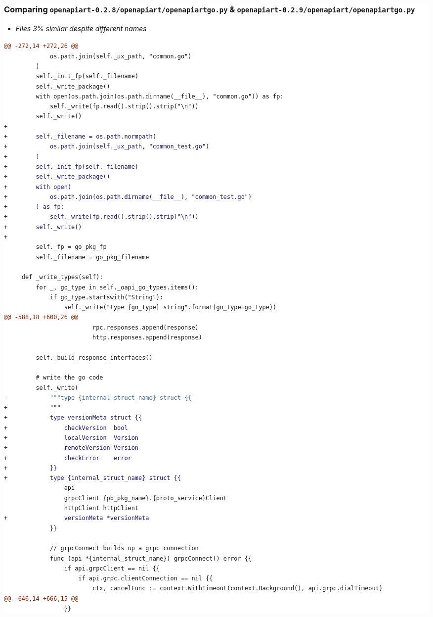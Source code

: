 ### Comparing `openapiart-0.2.8/openapiart/openapiartgo.py` & `openapiart-0.2.9/openapiart/openapiartgo.py`

 * *Files 3% similar despite different names*

```diff
@@ -272,14 +272,26 @@
             os.path.join(self._ux_path, "common.go")
         )
         self._init_fp(self._filename)
         self._write_package()
         with open(os.path.join(os.path.dirname(__file__), "common.go")) as fp:
             self._write(fp.read().strip().strip("\n"))
         self._write()
+
+        self._filename = os.path.normpath(
+            os.path.join(self._ux_path, "common_test.go")
+        )
+        self._init_fp(self._filename)
+        self._write_package()
+        with open(
+            os.path.join(os.path.dirname(__file__), "common_test.go")
+        ) as fp:
+            self._write(fp.read().strip().strip("\n"))
+        self._write()
+
         self._fp = go_pkg_fp
         self._filename = go_pkg_filename
 
     def _write_types(self):
         for _, go_type in self._oapi_go_types.items():
             if go_type.startswith("String"):
                 self._write("type {go_type} string".format(go_type=go_type))
@@ -588,18 +600,26 @@
                         rpc.responses.append(response)
                         http.responses.append(response)
 
         self._build_response_interfaces()
 
         # write the go code
         self._write(
-            """type {internal_struct_name} struct {{
+            """
+            type versionMeta struct {{
+                checkVersion  bool
+                localVersion  Version
+                remoteVersion Version
+                checkError    error
+            }}
+            type {internal_struct_name} struct {{
                 api
                 grpcClient {pb_pkg_name}.{proto_service}Client
                 httpClient httpClient
+                versionMeta *versionMeta
             }}
 
             // grpcConnect builds up a grpc connection
             func (api *{internal_struct_name}) grpcConnect() error {{
                 if api.grpcClient == nil {{
                     if api.grpc.clientConnection == nil {{
                         ctx, cancelFunc := context.WithTimeout(context.Background(), api.grpc.dialTimeout)
@@ -646,14 +666,15 @@
                 }}
```